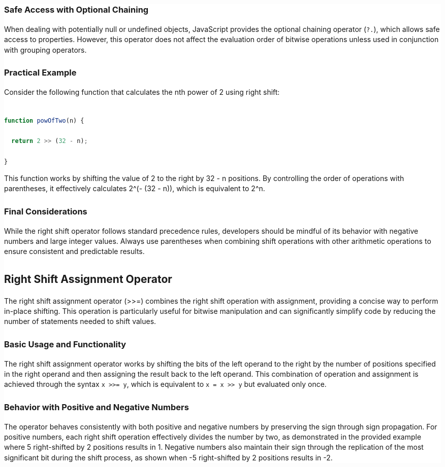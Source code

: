 
### Safe Access with Optional Chaining

When dealing with potentially null or undefined objects, JavaScript provides the optional chaining operator (`?.`), which allows safe access to properties. However, this operator does not affect the evaluation order of bitwise operations unless used in conjunction with grouping operators.


### Practical Example

Consider the following function that calculates the nth power of 2 using right shift:

```javascript

function powOfTwo(n) {

  return 2 >> (32 - n);

}

```

This function works by shifting the value of 2 to the right by 32 - n positions. By controlling the order of operations with parentheses, it effectively calculates 2^(- (32 - n)), which is equivalent to 2^n.


### Final Considerations

While the right shift operator follows standard precedence rules, developers should be mindful of its behavior with negative numbers and large integer values. Always use parentheses when combining shift operations with other arithmetic operations to ensure consistent and predictable results.


## Right Shift Assignment Operator

The right shift assignment operator (>>=) combines the right shift operation with assignment, providing a concise way to perform in-place shifting. This operation is particularly useful for bitwise manipulation and can significantly simplify code by reducing the number of statements needed to shift values.


### Basic Usage and Functionality

The right shift assignment operator works by shifting the bits of the left operand to the right by the number of positions specified in the right operand and then assigning the result back to the left operand. This combination of operation and assignment is achieved through the syntax `x >>= y`, which is equivalent to `x = x >> y` but evaluated only once.


### Behavior with Positive and Negative Numbers

The operator behaves consistently with both positive and negative numbers by preserving the sign through sign propagation. For positive numbers, each right shift operation effectively divides the number by two, as demonstrated in the provided example where 5 right-shifted by 2 positions results in 1. Negative numbers also maintain their sign through the replication of the most significant bit during the shift process, as shown when -5 right-shifted by 2 positions results in -2.
